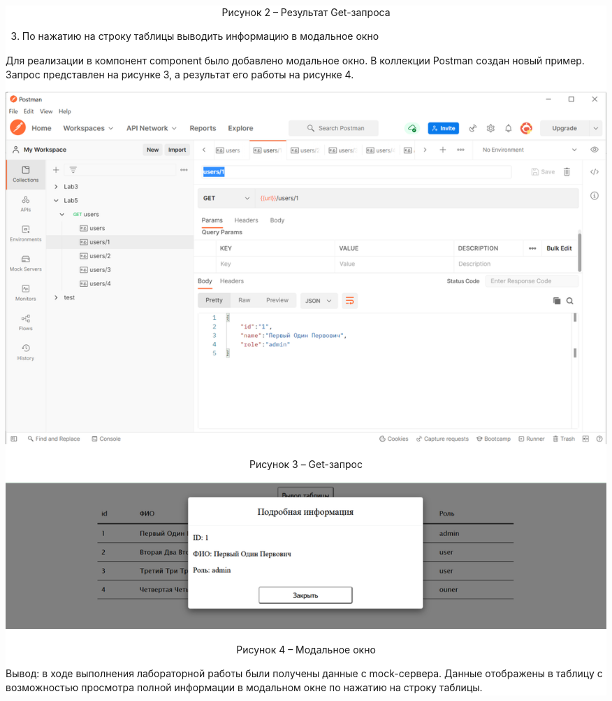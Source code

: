 <p align = center>Рисунок 2 – Результат Get-запроса

3. По нажатию на строку таблицы выводить информацию в модальное окно

Для реализации в компонент component было добавлено модальное окно. В коллекции Postman создан новый пример. Запрос представлен на рисунке 3, а результат его работы на рисунке 4.

<p align=center><img src="./Img/5_3.png" alt=""></p>

<p align = center>Рисунок 3 – Get-запрос

<p align=center><img src="./Img/5_4.png" alt=""></p>

<p align = center>Рисунок 4 – Модальное окно

Вывод: в ходе выполнения лабораторной работы были получены данные с mock-сервера. Данные отображены в таблицу с возможностью просмотра полной информации в модальном окне по нажатию на строку таблицы.
